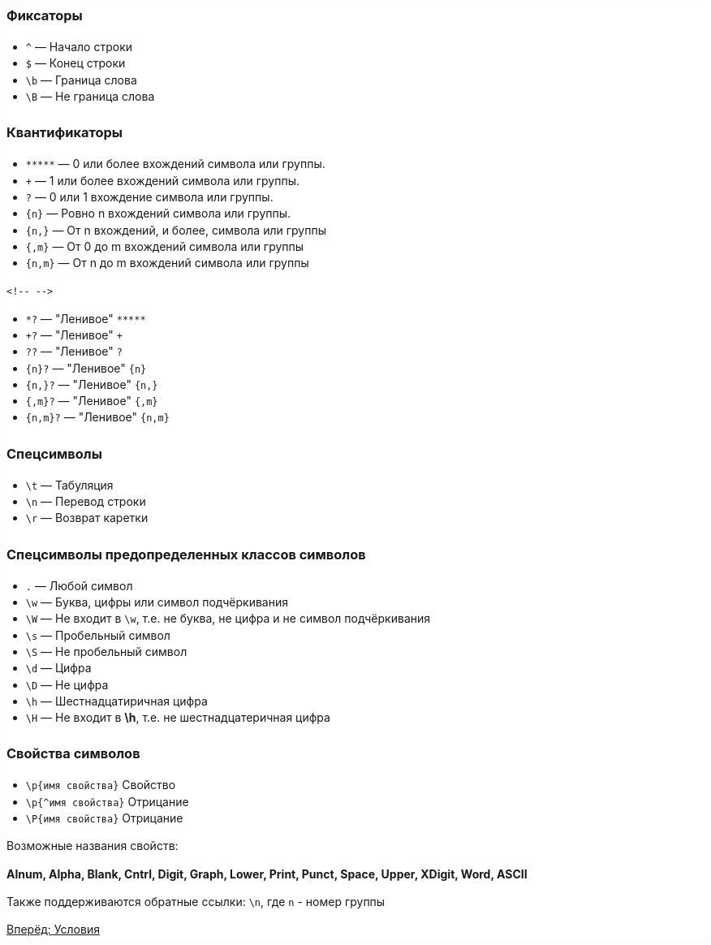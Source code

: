 ### Фиксаторы

* `^` — Начало строки
* `$` — Конец строки
* `\b` — Граница слова
* `\B` — Не граница слова

### Квантификаторы

* `*****` — 0 или более вхождений символа или группы.
* `+` — 1 или более вхождений символа или группы.
* `?` — 0 или 1 вхождение символа или группы.
* `{n}` — Ровно n вхождений символа или группы.
* `{n,}` — От n вхождений, и более, символа или группы
* `{,m}` — От 0 до m вхождений символа или группы
* `{n,m}` — От n до m вхождений символа или группы

```{=html}
<!-- -->
```
* `*?` — "Ленивое" `*****`
* `+?` — "Ленивое" `+`
* `??` — "Ленивое" `?`
* `{n}?` — "Ленивое" `{n}`
* `{n,}?` — "Ленивое" `{n,}`
* `{,m}?` — "Ленивое" `{,m}`
* `{n,m}?` — "Ленивое" `{n,m}`

### Спецсимволы

* `\t` — Табуляция
* `\n` — Перевод строки
* `\r` — Возврат каретки

### Спецсимволы предопределенных классов символов

* `.` — Любой символ
* `\w` — Буква, цифры или символ подчёркивания
* `\W` — Не входит в `\w`, т.е. не буква, не цифра и не символ подчёркивания
* `\s` — Пробельный символ
* `\S` — Не пробельный символ
* `\d` — Цифра
* `\D` — Не цифра
* `\h` — Шестнадцатиричная цифра
* `\H` — Не входит в **\\h**, т.е. не шестнадцатеричная цифра

### Свойства символов

* `\p{имя свойства}` Свойство
* `\p{^имя свойства}` Отрицание
* `\P{имя свойства}` Отрицание

Возможные названия свойств:

**Alnum, Alpha, Blank, Cntrl, Digit, Graph, Lower, Print, Punct, Space, Upper, XDigit, Word, ASCII**

Также поддерживаются обратные ссылки: `\n`, где `n` - номер группы

[Вперёд: Условия](..\..\conditional.md)
